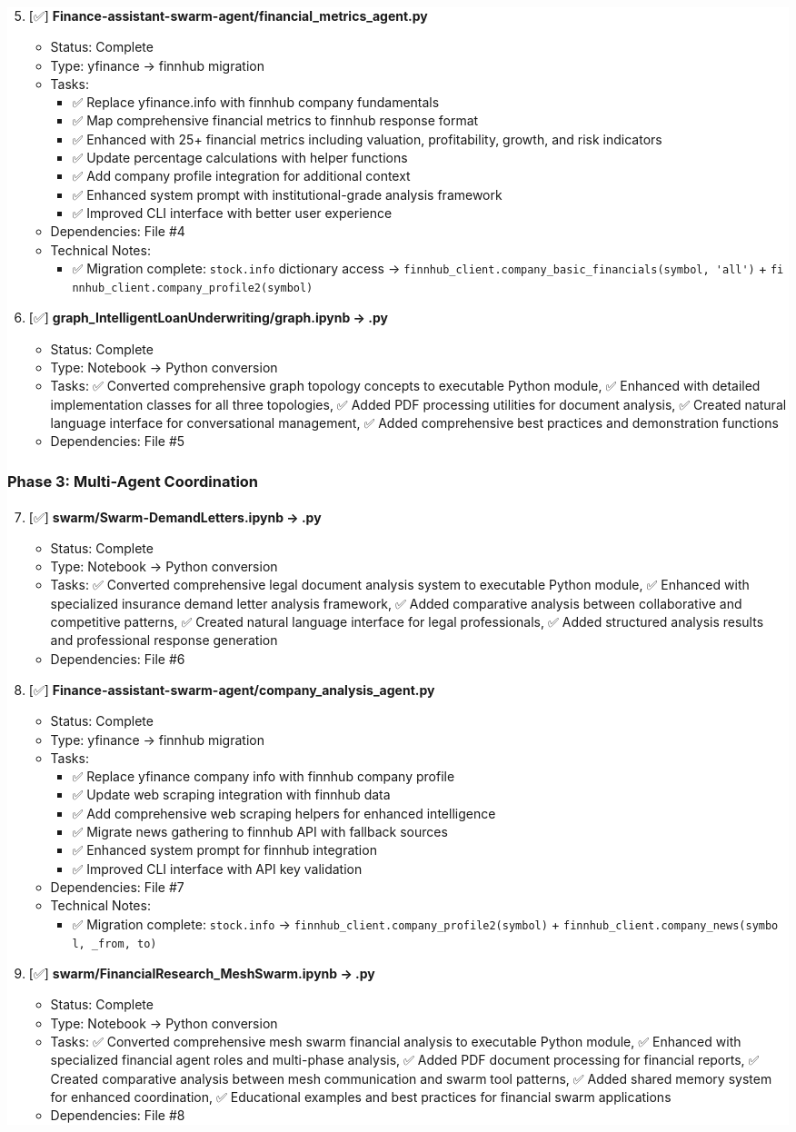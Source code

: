 5. [✅] **Finance-assistant-swarm-agent/financial_metrics_agent.py**
   - Status: Complete
   - Type: yfinance → finnhub migration
   - Tasks:
     - ✅ Replace yfinance.info with finnhub company fundamentals
     - ✅ Map comprehensive financial metrics to finnhub response format
     - ✅ Enhanced with 25+ financial metrics including valuation, profitability, growth, and risk indicators
     - ✅ Update percentage calculations with helper functions
     - ✅ Add company profile integration for additional context
     - ✅ Enhanced system prompt with institutional-grade analysis framework
     - ✅ Improved CLI interface with better user experience
   - Dependencies: File #4
   - Technical Notes:
     - ✅ Migration complete: `stock.info` dictionary access → `finnhub_client.company_basic_financials(symbol, 'all')` + `finnhub_client.company_profile2(symbol)`

6. [✅] **graph_IntelligentLoanUnderwriting/graph.ipynb → .py**
   - Status: Complete
   - Type: Notebook → Python conversion
   - Tasks: ✅ Converted comprehensive graph topology concepts to executable Python module, ✅ Enhanced with detailed implementation classes for all three topologies, ✅ Added PDF processing utilities for document analysis, ✅ Created natural language interface for conversational management, ✅ Added comprehensive best practices and demonstration functions
   - Dependencies: File #5

### Phase 3: Multi-Agent Coordination
7. [✅] **swarm/Swarm-DemandLetters.ipynb → .py**
   - Status: Complete
   - Type: Notebook → Python conversion
   - Tasks: ✅ Converted comprehensive legal document analysis system to executable Python module, ✅ Enhanced with specialized insurance demand letter analysis framework, ✅ Added comparative analysis between collaborative and competitive patterns, ✅ Created natural language interface for legal professionals, ✅ Added structured analysis results and professional response generation
   - Dependencies: File #6

8. [✅] **Finance-assistant-swarm-agent/company_analysis_agent.py**
   - Status: Complete
   - Type: yfinance → finnhub migration
   - Tasks:
     - ✅ Replace yfinance company info with finnhub company profile
     - ✅ Update web scraping integration with finnhub data
     - ✅ Add comprehensive web scraping helpers for enhanced intelligence
     - ✅ Migrate news gathering to finnhub API with fallback sources
     - ✅ Enhanced system prompt for finnhub integration
     - ✅ Improved CLI interface with API key validation
   - Dependencies: File #7
   - Technical Notes:
     - ✅ Migration complete: `stock.info` → `finnhub_client.company_profile2(symbol)` + `finnhub_client.company_news(symbol, _from, to)`

9. [✅] **swarm/FinancialResearch_MeshSwarm.ipynb → .py**
   - Status: Complete
   - Type: Notebook → Python conversion
   - Tasks: ✅ Converted comprehensive mesh swarm financial analysis to executable Python module, ✅ Enhanced with specialized financial agent roles and multi-phase analysis, ✅ Added PDF document processing for financial reports, ✅ Created comparative analysis between mesh communication and swarm tool patterns, ✅ Added shared memory system for enhanced coordination, ✅ Educational examples and best practices for financial swarm applications
   - Dependencies: File #8
